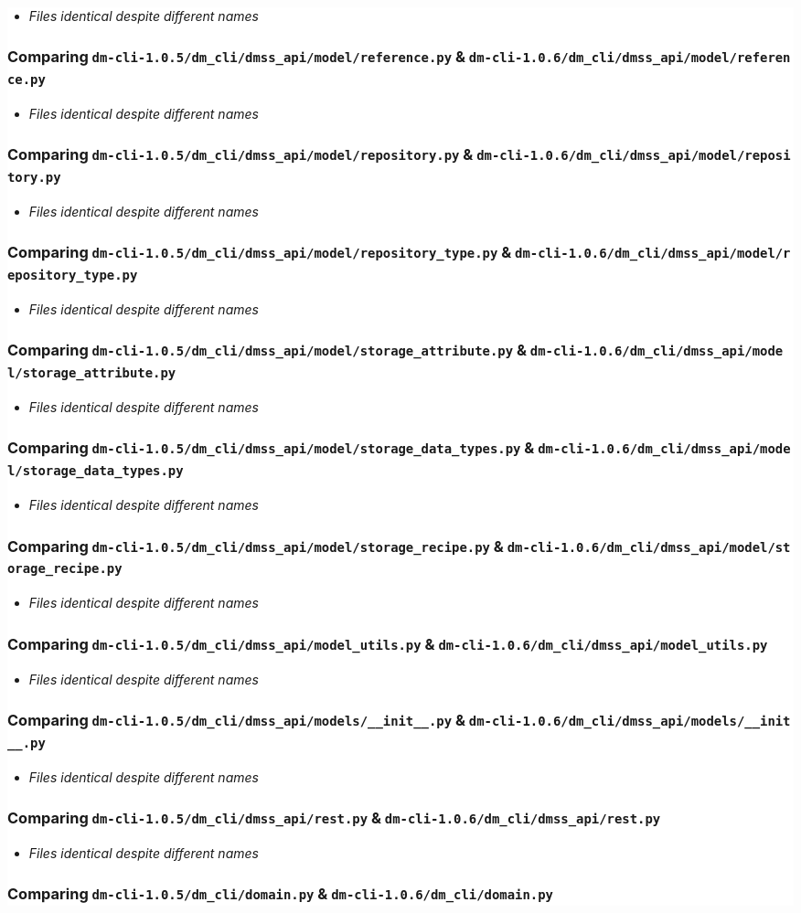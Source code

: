  * *Files identical despite different names*

### Comparing `dm-cli-1.0.5/dm_cli/dmss_api/model/reference.py` & `dm-cli-1.0.6/dm_cli/dmss_api/model/reference.py`

 * *Files identical despite different names*

### Comparing `dm-cli-1.0.5/dm_cli/dmss_api/model/repository.py` & `dm-cli-1.0.6/dm_cli/dmss_api/model/repository.py`

 * *Files identical despite different names*

### Comparing `dm-cli-1.0.5/dm_cli/dmss_api/model/repository_type.py` & `dm-cli-1.0.6/dm_cli/dmss_api/model/repository_type.py`

 * *Files identical despite different names*

### Comparing `dm-cli-1.0.5/dm_cli/dmss_api/model/storage_attribute.py` & `dm-cli-1.0.6/dm_cli/dmss_api/model/storage_attribute.py`

 * *Files identical despite different names*

### Comparing `dm-cli-1.0.5/dm_cli/dmss_api/model/storage_data_types.py` & `dm-cli-1.0.6/dm_cli/dmss_api/model/storage_data_types.py`

 * *Files identical despite different names*

### Comparing `dm-cli-1.0.5/dm_cli/dmss_api/model/storage_recipe.py` & `dm-cli-1.0.6/dm_cli/dmss_api/model/storage_recipe.py`

 * *Files identical despite different names*

### Comparing `dm-cli-1.0.5/dm_cli/dmss_api/model_utils.py` & `dm-cli-1.0.6/dm_cli/dmss_api/model_utils.py`

 * *Files identical despite different names*

### Comparing `dm-cli-1.0.5/dm_cli/dmss_api/models/__init__.py` & `dm-cli-1.0.6/dm_cli/dmss_api/models/__init__.py`

 * *Files identical despite different names*

### Comparing `dm-cli-1.0.5/dm_cli/dmss_api/rest.py` & `dm-cli-1.0.6/dm_cli/dmss_api/rest.py`

 * *Files identical despite different names*

### Comparing `dm-cli-1.0.5/dm_cli/domain.py` & `dm-cli-1.0.6/dm_cli/domain.py`
